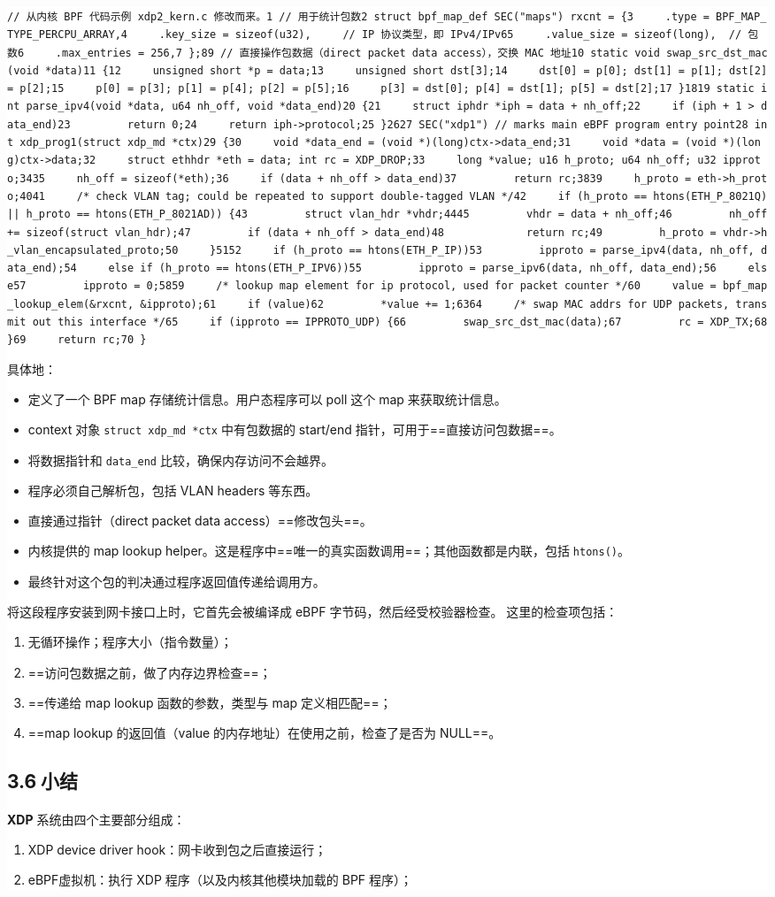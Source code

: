 ```
// 从内核 BPF 代码示例 xdp2_kern.c 修改而来。1 // 用于统计包数2 struct bpf_map_def SEC("maps") rxcnt = {3     .type = BPF_MAP_TYPE_PERCPU_ARRAY,4     .key_size = sizeof(u32),     // IP 协议类型，即 IPv4/IPv65     .value_size = sizeof(long),  // 包数6     .max_entries = 256,7 };89 // 直接操作包数据（direct packet data access），交换 MAC 地址10 static void swap_src_dst_mac(void *data)11 {12     unsigned short *p = data;13     unsigned short dst[3];14     dst[0] = p[0]; dst[1] = p[1]; dst[2] = p[2];15     p[0] = p[3]; p[1] = p[4]; p[2] = p[5];16     p[3] = dst[0]; p[4] = dst[1]; p[5] = dst[2];17 }1819 static int parse_ipv4(void *data, u64 nh_off, void *data_end)20 {21     struct iphdr *iph = data + nh_off;22     if (iph + 1 > data_end)23         return 0;24     return iph->protocol;25 }2627 SEC("xdp1") // marks main eBPF program entry point28 int xdp_prog1(struct xdp_md *ctx)29 {30     void *data_end = (void *)(long)ctx->data_end;31     void *data = (void *)(long)ctx->data;32     struct ethhdr *eth = data; int rc = XDP_DROP;33     long *value; u16 h_proto; u64 nh_off; u32 ipproto;3435     nh_off = sizeof(*eth);36     if (data + nh_off > data_end)37         return rc;3839     h_proto = eth->h_proto;4041     /* check VLAN tag; could be repeated to support double-tagged VLAN */42     if (h_proto == htons(ETH_P_8021Q) || h_proto == htons(ETH_P_8021AD)) {43         struct vlan_hdr *vhdr;4445         vhdr = data + nh_off;46         nh_off += sizeof(struct vlan_hdr);47         if (data + nh_off > data_end)48             return rc;49         h_proto = vhdr->h_vlan_encapsulated_proto;50     }5152     if (h_proto == htons(ETH_P_IP))53         ipproto = parse_ipv4(data, nh_off, data_end);54     else if (h_proto == htons(ETH_P_IPV6))55         ipproto = parse_ipv6(data, nh_off, data_end);56     else57         ipproto = 0;5859     /* lookup map element for ip protocol, used for packet counter */60     value = bpf_map_lookup_elem(&rxcnt, &ipproto);61     if (value)62         *value += 1;6364     /* swap MAC addrs for UDP packets, transmit out this interface */65     if (ipproto == IPPROTO_UDP) {66         swap_src_dst_mac(data);67         rc = XDP_TX;68     }69     return rc;70 }
```

具体地：

- 定义了一个 BPF map 存储统计信息。用户态程序可以 poll 这个 map 来获取统计信息。

- context 对象 `struct xdp_md *ctx` 中有包数据的 start/end 指针，可用于==直接访问包数据==。

- 将数据指针和 `data_end` 比较，确保内存访问不会越界。

- 程序必须自己解析包，包括 VLAN headers 等东西。

- 直接通过指针（direct packet data access）==修改包头==。

- 内核提供的 map lookup helper。这是程序中==唯一的真实函数调用==；其他函数都是内联，包括 `htons()`。

- 最终针对这个包的判决通过程序返回值传递给调用方。

将这段程序安装到网卡接口上时，它首先会被编译成 eBPF 字节码，然后经受校验器检查。 这里的检查项包括：

1. 无循环操作；程序大小（指令数量）；

1. ==访问包数据之前，做了内存边界检查==；

1. ==传递给 map lookup 函数的参数，类型与 map 定义相匹配==；

1. ==map lookup 的返回值（value 的内存地址）在使用之前，检查了是否为 NULL==。

## 3.6 小结

**XDP** 系统由四个主要部分组成：

1. XDP device driver hook：网卡收到包之后直接运行；

1. eBPF虚拟机：执行 XDP 程序（以及内核其他模块加载的 BPF 程序）；
